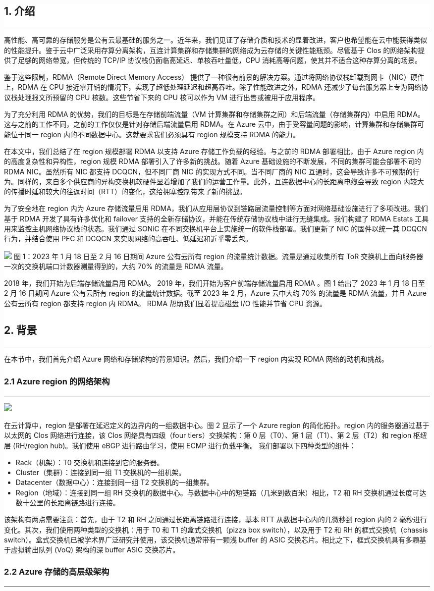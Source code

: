 ## 1. 介绍
- - -

高性能、高可靠的存储服务是公有云最基础的服务之一。近年来，我们见证了存储介质和技术的显着改进，客户也希望能在云中能获得类似的性能提升。鉴于云中广泛采用存算分离架构，互连计算集群和存储集群的网络成为云存储的关键性能瓶颈。尽管基于 Clos 的网络架构提供了足够的网络带宽，但传统的 TCP/IP 协议栈仍面临高延迟、单核吞吐量低，CPU 消耗高等问题，使其并不适合这种存算分离的场景。

鉴于这些限制，RDMA（Remote Direct Memory Access） 提供了一种很有前景的解决方案。通过将网络协议栈卸载到网卡（NIC）硬件上，RDMA 在 CPU 接近零开销的情况下，实现了超低处理延迟和超高吞吐。除了性能改进之外，RDMA 还减少了每台服务器上专为网络协议栈处理报文所预留的 CPU 核数。这些节省下来的 CPU 核可以作为 VM 进行出售或被用于应用程序。

为了充分利用 RDMA 的优势，我们的目标是在存储前端流量（VM 计算集群和存储集群之间）和后端流量（存储集群内）中启用 RDMA。这与之前的工作不同，之前的工作仅仅是针对存储后端流量启用 RDMA。在 Azure 云中，由于受容量问题的影响，计算集群和存储集群可能位于同一 region 内的不同数据中心。这就要求我们必须具有 region 规模支持 RDMA 的能力。

在本文中，我们总结了在 region 规模部署 RDMA 以支持 Azure 存储工作负载的经验。与之前的 RDMA 部署相比，由于 Azure region 内的高度复杂性和异构性，region 规模 RDMA 部署引入了许多新的挑战。随着 Azure 基础设施的不断发展，不同的集群可能会部署不同的 RDMA NIC。虽然所有 NIC 都支持 DCQCN，但不同厂商 NIC 的实现方式不同。当不同厂商的 NIC 互通时，这会导致许多不可预期的行为。同样的，来自多个供应商的异构交换机软硬件显着增加了我们的运营工作量。此外，互连数据中心的长距离电缆会导致 region 内较大的传播时延和较大的往返时间（RTT）的变化，这给拥塞控制带来了新的挑战。

为了安全地在 region 内为 Azure 存储流量启用 RDMA，我们从应用层协议到链路层流量控制等方面对网络基础设施进行了多项改进。我们基于 RDMA 开发了具有许多优化和 failover 支持的全新存储协议，并能在传统存储协议栈中进行无缝集成。我们构建了 RDMA Estats 工具用来监控主机网络协议栈的状态。我们通过 SONiC 在不同交换机平台上实施统一的软件栈部署。我们更新了 NIC 的固件以统一其 DCQCN 行为，并结合使用 PFC 和 DCQCN 来实现网络的高吞吐、低延迟和近乎零丢包。

![](/img/2024-01-03-empowering-azure-storage-with-rdma/figure1.png)
图 1：2023 年 1 月 18 日至 2 月 16 日期间 Azure 公有云所有 region 的流量统计数据。流量是通过收集所有 ToR 交换机上面向服务器一次的交换机端口计数器测量得到的，大约 70% 的流量是 RDMA 流量。

2018 年，我们开始为后端存储流量启用 RDMA。 2019 年，我们开始为客户前端存储流量启用 RDMA 。图 1 给出了 2023 年 1 月 18 日至 2 月 16 日期间 Azure 公有云所有 region 的流量统计数据。截至 2023 年 2 月，Azure 云中大约 70% 的流量是 RDMA 流量，并且 Azure 公有云所有 region 都支持 region 内 RDMA。 RDMA 帮助我们显着提高磁盘 I/O 性能并节​​省 CPU 资源。

## 2. 背景
- - -

在本节中，我们首先介绍 Azure 网络和存储架构的背景知识。然后，我们介绍一下 region 内实现 RDMA 网络的动机和挑战。

### 2.1 Azure region 的网络架构
- - -

![](/img/2024-01-03-empowering-azure-storage-with-rdma/figure2.png)

在云计算中，region 是部署在延迟定义的边界内的一组数据中心。图 2 显示了一个 Azure region 的简化拓扑。region 内的服务器通过基于以太网的 Clos 网络进行连接，该 Clos 网络具有四级（four tiers）交换架构：第 0 层（T0）、第 1 层（T1）、第 2 层（T2）和 region 枢纽层 (RH/region hub)。我们使用 eBGP 进行路由学习，使用 ECMP 进行负载平衡。
我们部署以下四种类型的组件：
* Rack（机架）：T0 交换机和连接到它的服务器。
* Cluster（集群）：连接到同一组 T1 交换机的一组机架。
* Datacenter（数据中心）：连接到同一组 T2 交换机的一组集群。
* Region（地域）：连接到同一组 RH 交换机的数据中心。与数据中心中的短链路（几米到数百米）相比，T2 和 RH 交换机通过长度可达数十公里的长距离链路进行连接。

该架构有两点需要注意：首先，由于 T2 和 RH 之间通过长距离链路进行连接，基本 RTT 从数据中心内的几微秒到 region 内的 2 毫秒进行变化。其次，我们使用两种类型的交换机：用于 T0 和 T1 的盒式交换机（pizza box switch），以及用于 T2 和 RH 的框式交换机（chassis switch）。盒式交换机已被学术界广泛研究并使用，该交换机通常带有一颗浅 buffer 的 ASIC 交换芯片。相比之下，框式交换机具有多颗基于虚拟输出队列 (VoQ) 架构的深 buffer ASIC 交换芯片。

### 2.2 Azure 存储的高层级架构
- - -
